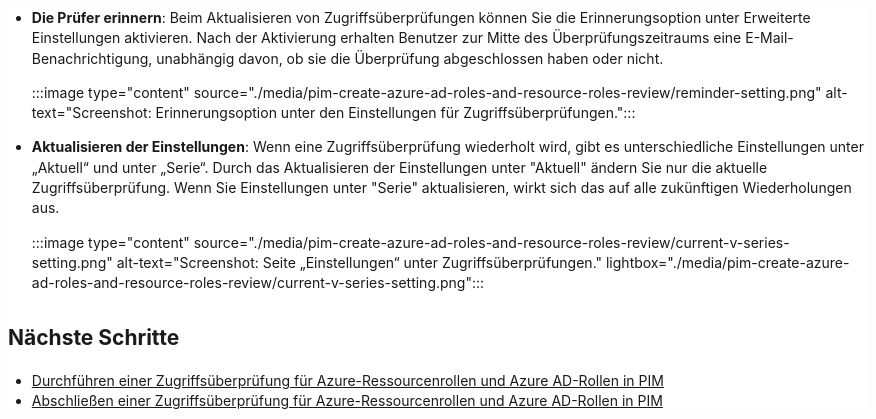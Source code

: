 - **Die Prüfer erinnern**: Beim Aktualisieren von Zugriffsüberprüfungen können Sie die Erinnerungsoption unter Erweiterte Einstellungen aktivieren. Nach der Aktivierung erhalten Benutzer zur Mitte des Überprüfungszeitraums eine E-Mail-Benachrichtigung, unabhängig davon, ob sie die Überprüfung abgeschlossen haben oder nicht. 

    :::image type="content" source="./media/pim-create-azure-ad-roles-and-resource-roles-review/reminder-setting.png" alt-text="Screenshot: Erinnerungsoption unter den Einstellungen für Zugriffsüberprüfungen.":::

- **Aktualisieren der Einstellungen**: Wenn eine Zugriffsüberprüfung wiederholt wird, gibt es unterschiedliche Einstellungen unter „Aktuell“ und unter „Serie“. Durch das Aktualisieren der Einstellungen unter "Aktuell" ändern Sie nur die aktuelle Zugriffsüberprüfung. Wenn Sie Einstellungen unter "Serie" aktualisieren, wirkt sich das auf alle zukünftigen Wiederholungen aus.

    :::image type="content" source="./media/pim-create-azure-ad-roles-and-resource-roles-review/current-v-series-setting.png" alt-text="Screenshot: Seite „Einstellungen“ unter Zugriffsüberprüfungen." lightbox="./media/pim-create-azure-ad-roles-and-resource-roles-review/current-v-series-setting.png":::
    
## <a name="next-steps"></a>Nächste Schritte

- [Durchführen einer Zugriffsüberprüfung für Azure-Ressourcenrollen und Azure AD-Rollen in PIM](pim-perform-azure-ad-roles-and-resource-roles-review.md)
- [Abschließen einer Zugriffsüberprüfung für Azure-Ressourcenrollen und Azure AD-Rollen in PIM](pim-complete-azure-ad-roles-and-resource-roles-review.md)
